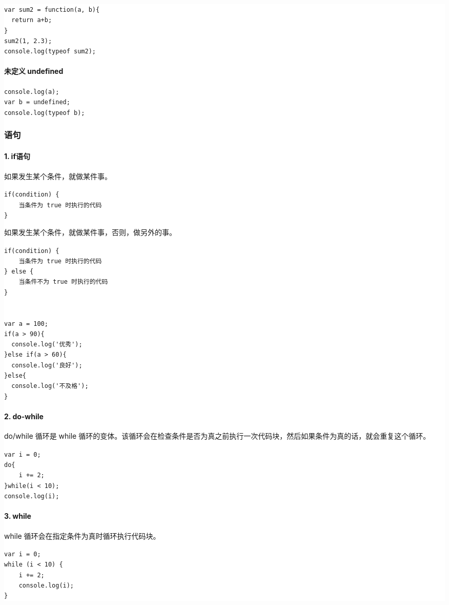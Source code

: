     var sum2 = function(a, b){
      return a+b;
    }
    sum2(1, 2.3);
    console.log(typeof sum2);

#### 未定义 undefined
    console.log(a);
    var b = undefined;
    console.log(typeof b);

### 语句
#### 1. if语句
如果发生某个条件，就做某件事。

    if(condition) {
        当条件为 true 时执行的代码
    }

如果发生某个条件，就做某件事，否则，做另外的事。

    if(condition) {
        当条件为 true 时执行的代码
    } else {
        当条件不为 true 时执行的代码
    }


    var a = 100;
    if(a > 90){
      console.log('优秀');
    }else if(a > 60){
      console.log('良好');
    }else{
      console.log('不及格');
    }
    

#### 2. do-while
do/while 循环是 while 循环的变体。该循环会在检查条件是否为真之前执行一次代码块，然后如果条件为真的话，就会重复这个循环。

    var i = 0;
    do{
        i += 2;
    }while(i < 10);
    console.log(i);
    

#### 3. while
while 循环会在指定条件为真时循环执行代码块。

    var i = 0;
    while (i < 10) {
        i += 2;
        console.log(i);
    }
